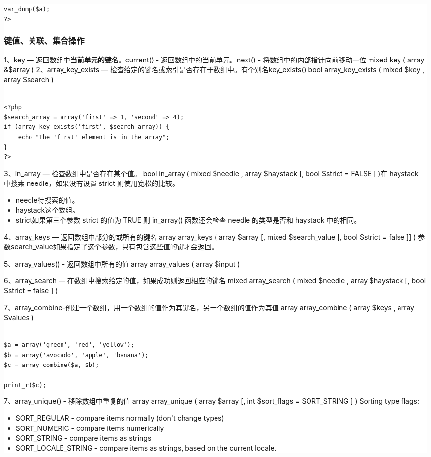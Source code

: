 ```
var_dump($a);
?>

```
###  键值、关联、集合操作 
1、key —  返回数组中**当前单元的键名**。current() - 返回数组中的当前单元。next() - 将数组中的内部指针向前移动一位
mixed key ( array &$array )
2、array_key_exists — 检查给定的键名或索引是否存在于数组中。有个别名key_exists()
bool array_key_exists ( mixed $key , array $search )
```

<?php
$search_array = array('first' => 1, 'second' => 4);
if (array_key_exists('first', $search_array)) {
    echo "The 'first' element is in the array";
}
?>

```
3、in_array — 检查数组中是否存在某个值。
bool in_array ( mixed $needle , array $haystack [, bool $strict = FALSE ] )在 haystack 中搜索 needle，如果没有设置 strict 则使用宽松的比较。
  * needle待搜索的值。
  * haystack这个数组。
  * strict如果第三个参数 strict 的值为 TRUE 则 in_array() 函数还会检查 needle 的类型是否和 haystack 中的相同。

4、array_keys — 返回数组中部分的或所有的键名
array array_keys ( array $array [, mixed $search_value [, bool $strict = false ]] )
参数search_value如果指定了这个参数，只有包含这些值的键才会返回。

5、array_values() - 返回数组中所有的值
array array_values ( array $input )

6、array_search — 在数组中搜索给定的值，如果成功则返回相应的键名
mixed array_search ( mixed $needle , array $haystack [, bool $strict = false ] )

7、array_combine-创建一个数组，用一个数组的值作为其键名，另一个数组的值作为其值
array array_combine ( array $keys , array $values )
```

$a = array('green', 'red', 'yellow');
$b = array('avocado', 'apple', 'banana');
$c = array_combine($a, $b);

print_r($c);

```

7、array_unique() - 移除数组中重复的值
array array_unique ( array $array [, int $sort_flags = SORT_STRING ] )
Sorting type flags:
  * SORT_REGULAR - compare items normally (don't change types)
  * SORT_NUMERIC - compare items numerically
  * SORT_STRING - compare items as strings
  * SORT_LOCALE_STRING - compare items as strings, based on the current locale.
